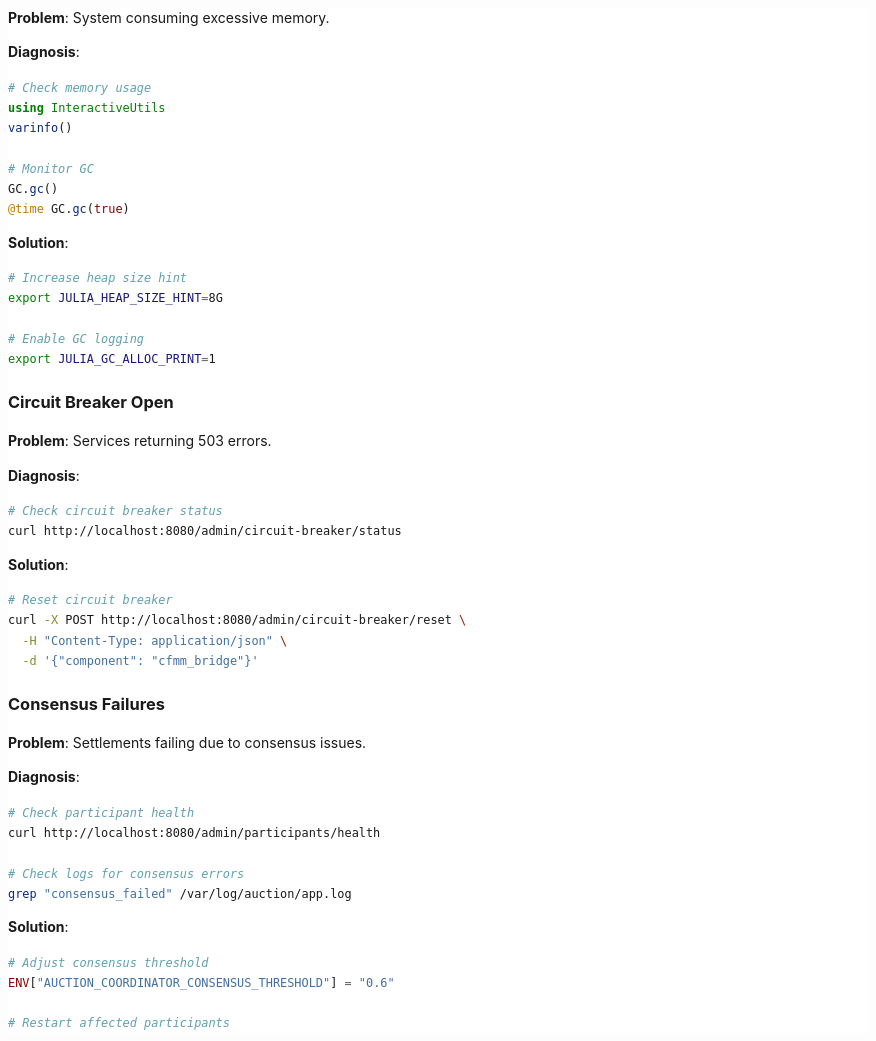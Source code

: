 **Problem**: System consuming excessive memory.

**Diagnosis**:
```julia
# Check memory usage
using InteractiveUtils
varinfo()

# Monitor GC
GC.gc()
@time GC.gc(true)
```

**Solution**:
```bash
# Increase heap size hint
export JULIA_HEAP_SIZE_HINT=8G

# Enable GC logging
export JULIA_GC_ALLOC_PRINT=1
```

### Circuit Breaker Open

**Problem**: Services returning 503 errors.

**Diagnosis**:
```bash
# Check circuit breaker status
curl http://localhost:8080/admin/circuit-breaker/status
```

**Solution**:
```bash
# Reset circuit breaker
curl -X POST http://localhost:8080/admin/circuit-breaker/reset \
  -H "Content-Type: application/json" \
  -d '{"component": "cfmm_bridge"}'
```

### Consensus Failures

**Problem**: Settlements failing due to consensus issues.

**Diagnosis**:
```bash
# Check participant health
curl http://localhost:8080/admin/participants/health

# Check logs for consensus errors
grep "consensus_failed" /var/log/auction/app.log
```

**Solution**:
```julia
# Adjust consensus threshold
ENV["AUCTION_COORDINATOR_CONSENSUS_THRESHOLD"] = "0.6"

# Restart affected participants
```
